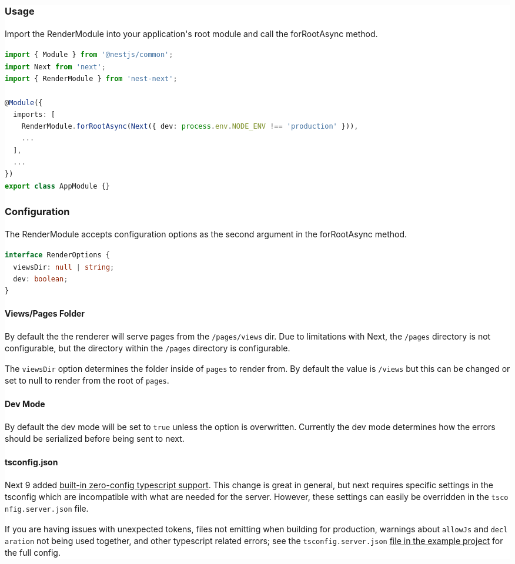 ### Usage

Import the RenderModule into your application's root module and call the forRootAsync method.

```typescript
import { Module } from '@nestjs/common';
import Next from 'next';
import { RenderModule } from 'nest-next';

@Module({
  imports: [
    RenderModule.forRootAsync(Next({ dev: process.env.NODE_ENV !== 'production' })),
    ...
  ],
  ...
})
export class AppModule {}
```

### Configuration

The RenderModule accepts configuration options as the second argument in the forRootAsync method.

```typescript
interface RenderOptions {
  viewsDir: null | string;
  dev: boolean;
}
```

#### Views/Pages Folder

By default the the renderer will serve pages from the `/pages/views` dir. Due to limitations with
Next, the `/pages` directory is not configurable, but the directory within the `/pages` directory is configurable.

The `viewsDir` option determines the folder inside of `pages` to render from. By default the value is `/views` but this can be changed or set to null to render from the root of `pages`.

#### Dev Mode

By default the dev mode will be set to `true` unless the option is overwritten. Currently the dev mode determines how the errors should be serialized before being sent to next.

#### tsconfig.json

Next 9 added [built-in zero-config typescript support](https://nextjs.org/blog/next-9#built-in-zero-config-typescript-support). This change is great in general, but next requires specific settings in the tsconfig which are incompatible with what are needed for the server. However, these settings can easily be overridden in the `tsconfig.server.json` file.

If you are having issues with unexpected tokens, files not emitting when building for production, warnings about `allowJs` and `declaration` not being used together, and other typescript related errors; see the `tsconfig.server.json` [file in the example project](/examples/basic/tsconfig.server.json) for the full config.
